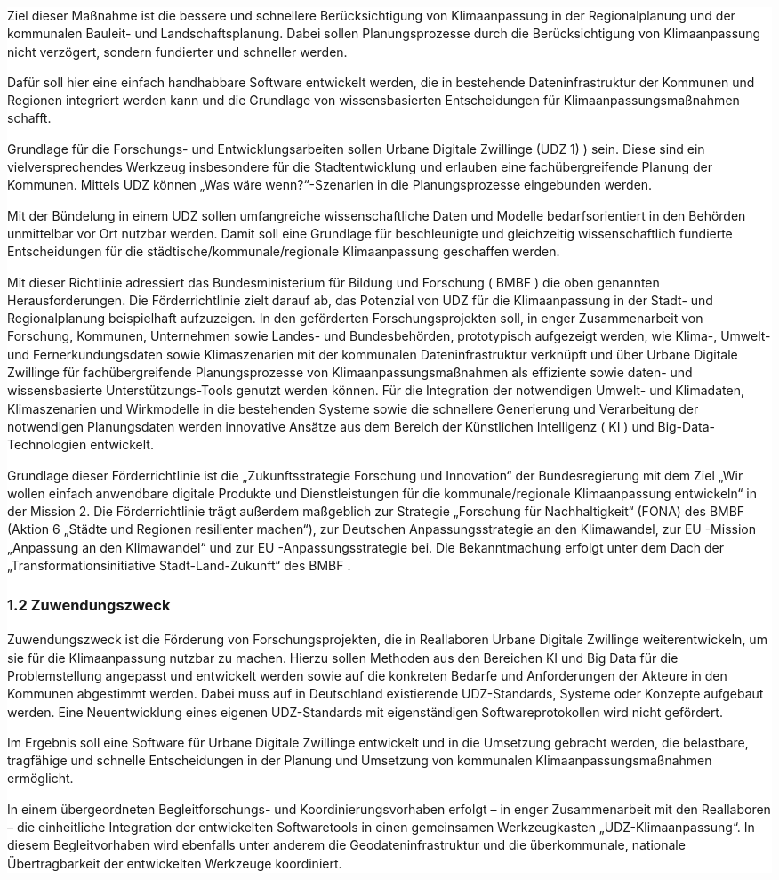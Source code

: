 Ziel dieser Maßnahme ist die bessere und schnellere Berücksichtigung von Klimaanpassung in der Regionalplanung und der kommunalen Bauleit- und Landschaftsplanung. Dabei sollen Planungsprozesse durch die Berücksichtigung von Klimaanpassung nicht verzögert, sondern fundierter und schneller werden. 

Dafür soll hier eine einfach handhabbare Software entwickelt werden, die in bestehende Dateninfrastruktur der Kommunen und Regionen integriert werden kann und die Grundlage von wissensbasierten Entscheidungen für Klimaanpassungsmaßnahmen schafft. 

Grundlage für die Forschungs- und Entwicklungsarbeiten sollen Urbane Digitale Zwillinge (UDZ  1)  ) sein. Diese sind ein vielversprechendes Werkzeug insbesondere für die Stadtentwicklung und erlauben eine fachübergreifende Planung der Kommunen. Mittels UDZ können „Was wäre wenn?“-Szenarien in die Planungsprozesse eingebunden werden. 

Mit der Bündelung in einem UDZ sollen umfangreiche wissenschaftliche Daten und Modelle bedarfsorientiert in den Behörden unmittelbar vor Ort nutzbar werden. Damit soll eine Grundlage für beschleunigte und gleichzeitig wissenschaftlich fundierte Entscheidungen für die städtische/kommunale/regionale Klimaanpassung geschaffen werden. 

Mit dieser Richtlinie adressiert das Bundesministerium für Bildung und Forschung (  BMBF  ) die oben genannten Herausforderungen. Die Förderrichtlinie zielt darauf ab, das Potenzial von UDZ für die Klimaanpassung in der Stadt- und Regionalplanung beispielhaft aufzuzeigen. In den geförderten Forschungsprojekten soll, in enger Zusammenarbeit von Forschung, Kommunen, Unternehmen sowie Landes- und Bundesbehörden, prototypisch aufgezeigt werden, wie Klima-, Umwelt- und Fernerkundungsdaten sowie Klimaszenarien mit der kommunalen Dateninfrastruktur verknüpft und über Urbane Digitale Zwillinge für fachübergreifende Planungsprozesse von Klimaanpassungsmaßnahmen als effiziente sowie daten- und wissensbasierte Unterstützungs-Tools genutzt werden können. Für die Integration der notwendigen Umwelt- und Klimadaten, Klimaszenarien und Wirkmodelle in die bestehenden Systeme sowie die schnellere Generierung und Verarbeitung der notwendigen Planungsdaten werden innovative Ansätze aus dem Bereich der Künstlichen Intelligenz (  KI  ) und Big-Data-Technologien entwickelt. 

Grundlage dieser Förderrichtlinie ist die „Zukunftsstrategie Forschung und Innovation“ der Bundesregierung mit dem Ziel „Wir wollen einfach anwendbare digitale Produkte und Dienstleistungen für die kommunale/regionale Klimaanpassung entwickeln“ in der Mission 2. Die Förderrichtlinie trägt außerdem maßgeblich zur Strategie „Forschung für Nachhaltigkeit“ (FONA) des  BMBF  (Aktion 6 „Städte und Regionen resilienter machen“), zur Deutschen Anpassungsstrategie an den Klimawandel, zur  EU  -Mission „Anpassung an den Klimawandel“ und zur  EU  -Anpassungsstrategie bei. Die Bekanntmachung erfolgt unter dem Dach der „Transformationsinitiative Stadt-Land-Zukunft“ des  BMBF  . 

###  1.2 Zuwendungszweck 

Zuwendungszweck ist die Förderung von Forschungsprojekten, die in Reallaboren Urbane Digitale Zwillinge weiterentwickeln, um sie für die Klimaanpassung nutzbar zu machen. Hierzu sollen Methoden aus den Bereichen  KI  und Big Data für die Problemstellung angepasst und entwickelt werden sowie auf die konkreten Bedarfe und Anforderungen der Akteure in den Kommunen abgestimmt werden. Dabei muss auf in Deutschland existierende UDZ-Standards, Systeme oder Konzepte aufgebaut werden. Eine Neuentwicklung eines eigenen UDZ-Standards mit eigenständigen Softwareprotokollen wird nicht gefördert. 

Im Ergebnis soll eine Software für Urbane Digitale Zwillinge entwickelt und in die Umsetzung gebracht werden, die belastbare, tragfähige und schnelle Entscheidungen in der Planung und Umsetzung von kommunalen Klimaanpassungsmaßnahmen ermöglicht. 

In einem übergeordneten Begleitforschungs- und Koordinierungsvorhaben erfolgt – in enger Zusammenarbeit mit den Reallaboren – die einheitliche Integration der entwickelten Softwaretools in einen gemeinsamen Werkzeugkasten „UDZ-Klimaanpassung“. In diesem Begleitvorhaben wird ebenfalls unter anderem die Geodateninfrastruktur und die überkommunale, nationale Übertragbarkeit der entwickelten Werkzeuge koordiniert. 
